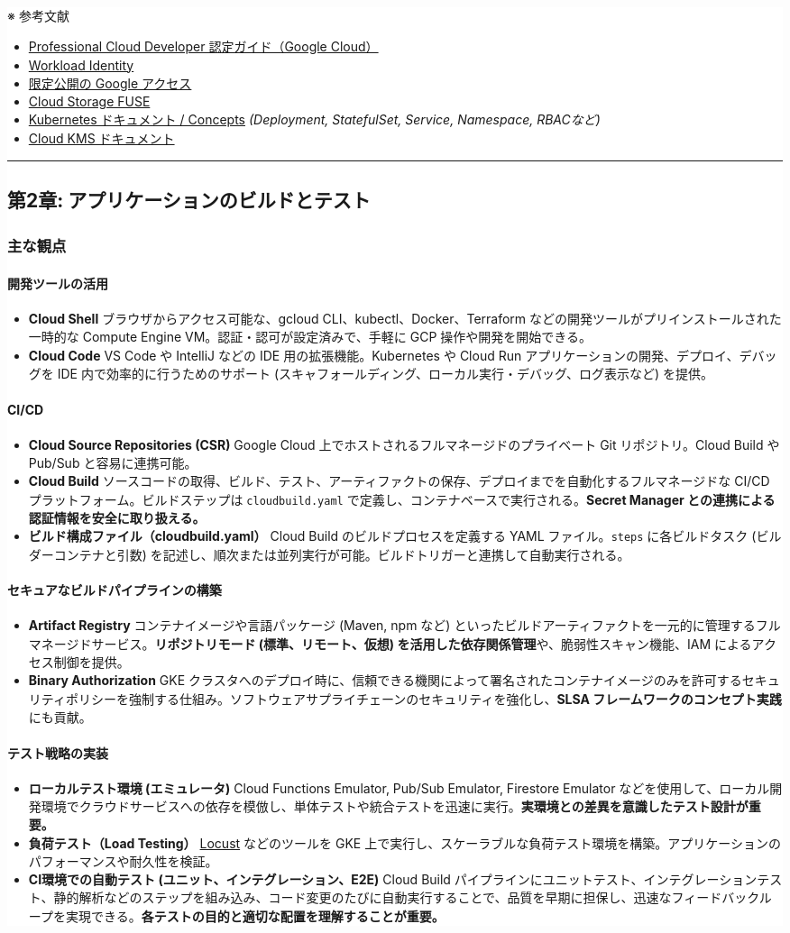
※ 参考文献
-   [Professional Cloud Developer 認定ガイド（Google Cloud）](https://cloud.google.com/learn/certification/guides/cloud-developer?hl=ja)
-   [Workload Identity](https://cloud.google.com/kubernetes-engine/docs/how-to/workload-identity?hl=ja)
-   [限定公開の Google アクセス](https://cloud.google.com/vpc/docs/private-google-access?hl=ja)
-   [Cloud Storage FUSE](https://cloud.google.com/storage/docs/gcs-fuse?hl=ja)
-   [Kubernetes ドキュメント / Concepts](https://kubernetes.io/docs/concepts/) *(Deployment, StatefulSet, Service, Namespace, RBACなど)*
-   [Cloud KMS ドキュメント](https://cloud.google.com/kms/docs?hl=ja)

---

## 第2章: アプリケーションのビルドとテスト

### 主な観点

#### 開発ツールの活用

-   **Cloud Shell**
    ブラウザからアクセス可能な、gcloud CLI、kubectl、Docker、Terraform などの開発ツールがプリインストールされた一時的な Compute Engine VM。認証・認可が設定済みで、手軽に GCP 操作や開発を開始できる。
-   **Cloud Code**
    VS Code や IntelliJ などの IDE 用の拡張機能。Kubernetes や Cloud Run アプリケーションの開発、デプロイ、デバッグを IDE 内で効率的に行うためのサポート (スキャフォールディング、ローカル実行・デバッグ、ログ表示など) を提供。

#### CI/CD

-   **Cloud Source Repositories (CSR)**
    Google Cloud 上でホストされるフルマネージドのプライベート Git リポジトリ。Cloud Build や Pub/Sub と容易に連携可能。
-   **Cloud Build**
    ソースコードの取得、ビルド、テスト、アーティファクトの保存、デプロイまでを自動化するフルマネージドな CI/CD プラットフォーム。ビルドステップは `cloudbuild.yaml` で定義し、コンテナベースで実行される。**Secret Manager との連携による認証情報を安全に取り扱える。**
-   **ビルド構成ファイル（cloudbuild.yaml）**
    Cloud Build のビルドプロセスを定義する YAML ファイル。`steps` に各ビルドタスク (ビルダーコンテナと引数) を記述し、順次または並列実行が可能。ビルドトリガーと連携して自動実行される。

#### セキュアなビルドパイプラインの構築

-   **Artifact Registry**
    コンテナイメージや言語パッケージ (Maven, npm など) といったビルドアーティファクトを一元的に管理するフルマネージドサービス。**リポジトリモード (標準、リモート、仮想) を活用した依存関係管理**や、脆弱性スキャン機能、IAM によるアクセス制御を提供。
-   **Binary Authorization**
    GKE クラスタへのデプロイ時に、信頼できる機関によって署名されたコンテナイメージのみを許可するセキュリティポリシーを強制する仕組み。ソフトウェアサプライチェーンのセキュリティを強化し、**SLSA フレームワークのコンセプト実践**にも貢献。

#### テスト戦略の実装

-   **ローカルテスト環境 (エミュレータ)**
    Cloud Functions Emulator, Pub/Sub Emulator, Firestore Emulator などを使用して、ローカル開発環境でクラウドサービスへの依存を模倣し、単体テストや統合テストを迅速に実行。**実環境との差異を意識したテスト設計が重要。**
-   **負荷テスト（Load Testing）**
    [Locust](https://locust.io/) などのツールを GKE 上で実行し、スケーラブルな負荷テスト環境を構築。アプリケーションのパフォーマンスや耐久性を検証。
-   **CI環境での自動テスト (ユニット、インテグレーション、E2E)**
    Cloud Build パイプラインにユニットテスト、インテグレーションテスト、静的解析などのステップを組み込み、コード変更のたびに自動実行することで、品質を早期に担保し、迅速なフィードバックループを実現できる。**各テストの目的と適切な配置を理解することが重要。**
